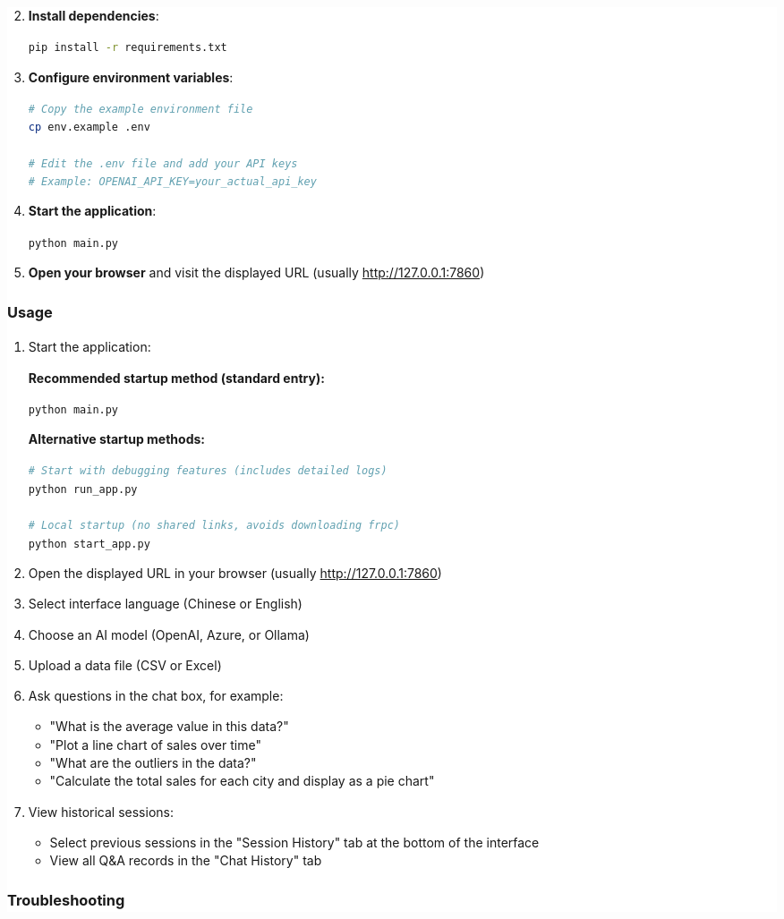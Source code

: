 2. **Install dependencies**:
   ```bash
   pip install -r requirements.txt
   ```

3. **Configure environment variables**:
   ```bash
   # Copy the example environment file
   cp env.example .env
   
   # Edit the .env file and add your API keys
   # Example: OPENAI_API_KEY=your_actual_api_key
   ```

4. **Start the application**:
   ```bash
   python main.py
   ```

5. **Open your browser** and visit the displayed URL (usually http://127.0.0.1:7860)

### Usage

1. Start the application:

   **Recommended startup method (standard entry):**
   ```bash
   python main.py
   ```

   **Alternative startup methods:**
   ```bash
   # Start with debugging features (includes detailed logs)
   python run_app.py

   # Local startup (no shared links, avoids downloading frpc)
   python start_app.py
   ```

2. Open the displayed URL in your browser (usually http://127.0.0.1:7860)

3. Select interface language (Chinese or English)

4. Choose an AI model (OpenAI, Azure, or Ollama)

5. Upload a data file (CSV or Excel)

6. Ask questions in the chat box, for example:
   - "What is the average value in this data?"
   - "Plot a line chart of sales over time"
   - "What are the outliers in the data?"
   - "Calculate the total sales for each city and display as a pie chart"

7. View historical sessions:
   - Select previous sessions in the "Session History" tab at the bottom of the interface
   - View all Q&A records in the "Chat History" tab

### Troubleshooting
